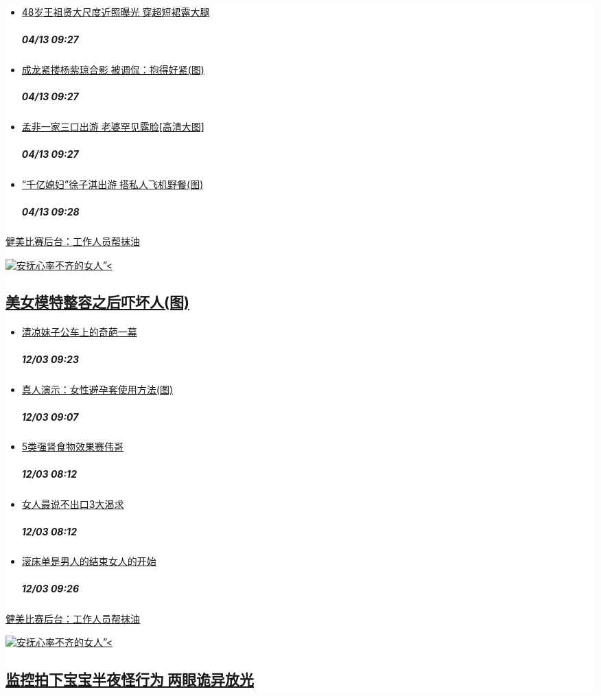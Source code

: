 -   [48岁王祖贤大尺度近照曝光 穿超短裙露大腿](http://ent.ifeng.com/a/20150413/42370493_0.shtml#_doc_rec1?wratingModule=1_ent)
    
    ##### 04/13 09:27
    
-   [成龙紧搂杨紫琼合影 被调侃：抱得好紧(图)](http://ent.ifeng.com/a/20150413/42370490_0.shtml#_doc_rec1?wratingModule=1_ent)
    
    ##### 04/13 09:27
    
-   [孟非一家三口出游 老婆罕见露脸\[高清大图\]](http://ent.ifeng.com/a/20150413/42370545_0.shtml#_doc_rec1?wratingModule=1_ent)
    
    ##### 04/13 09:27
    
-   [“千亿媳妇”徐子淇出游 搭私人飞机野餐(图)](http://ent.ifeng.com/a/20150413/42370500_0.shtml#_doc_rec1?wratingModule=1_ent)
    
    ##### 04/13 09:28
    

[健美比赛后台：工作人员帮抹油](http://news.ifeng.com/a/20150413/43539761_0.shtml#p=1?wratingModule=1_ydtj")

[![安抚心率不齐的女人”<](http://y3.ifengimg.com/a/2015_16/99c2d956a152d49.jpg)](http://news.ifeng.com/a/20150413/43539761_0.shtml#p=1?_doc_rec1?wratingModule=1_ydtj")

## [美女模特整容之后吓坏人(图)](http://fashion.ifeng.com/?_doc_rec1??wratingModule=1_sh)

-   [清凉妹子公车上的奇葩一幕](http://fashion.ifeng.com/360.shtml?&url=http://xiaohua.hao.360.cn/tj?id=42237)
    
    ##### 12/03 09:23
    
-   [真人演示：女性避孕套使用方法(图)](http://fashion.ifeng.com/a/20141203/40062908_0.shtml?_doc_rec1?wratingModule=1_sh)
    
    ##### 12/03 09:07
    
-   [5类强肾食物效果赛伟哥](http://fashion.ifeng.com/a/20141203/40062808_0.shtml?_doc_rec1?wratingModule=1_sh)
    
    ##### 12/03 08:12
    
-   [女人最说不出口3大渴求](http://fashion.ifeng.com/a/20141203/40062809_0.shtml?_doc_rec1?wratingModule=1_sh)
    
    ##### 12/03 08:12
    
-   [滚床单是男人的结束女人的开始](http://cnrdn.com/JjTF?_doc_rec1?wratingModule=1_sh)
    
    ##### 12/03 09:26
    

[健美比赛后台：工作人员帮抹油](http://news.ifeng.com/a/20150413/43539761_0.shtml#p=1?wratingModule=1_ydtj")

[![安抚心率不齐的女人”<](http://y3.ifengimg.com/a/2015_16/99c2d956a152d49.jpg)](http://news.ifeng.com/a/20150413/43539761_0.shtml#p=1?_doc_rec1?wratingModule=1_ydtj")

## [监控拍下宝宝半夜怪行为 两眼诡异放光](http://tech.ifeng.com/a/20150412/41049541_0.shtml#_doc_rec1?wratingModule=1_discovery)
